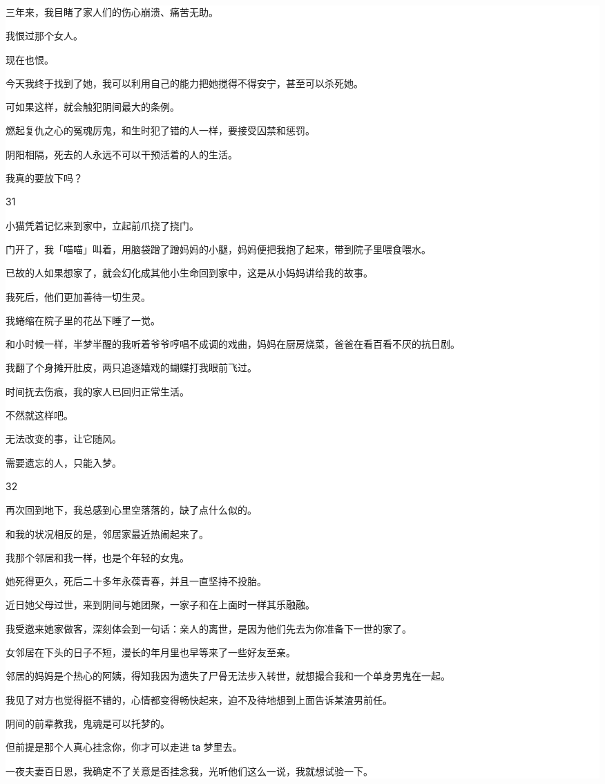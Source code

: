 三年来，我目睹了家人们的伤心崩溃、痛苦无助。

我恨过那个女人。

现在也恨。

今天我终于找到了她，我可以利用自己的能力把她搅得不得安宁，甚至可以杀死她。

可如果这样，就会触犯阴间最大的条例。

燃起复仇之心的冤魂厉鬼，和生时犯了错的人一样，要接受囚禁和惩罚。

阴阳相隔，死去的人永远不可以干预活着的人的生活。

我真的要放下吗？

31

小猫凭着记忆来到家中，立起前爪挠了挠门。

门开了，我「喵喵」叫着，用脑袋蹭了蹭妈妈的小腿，妈妈便把我抱了起来，带到院子里喂食喂水。

已故的人如果想家了，就会幻化成其他小生命回到家中，这是从小妈妈讲给我的故事。

我死后，他们更加善待一切生灵。

我蜷缩在院子里的花丛下睡了一觉。

和小时候一样，半梦半醒的我听着爷爷哼唱不成调的戏曲，妈妈在厨房烧菜，爸爸在看百看不厌的抗日剧。

我翻了个身摊开肚皮，两只追逐嬉戏的蝴蝶打我眼前飞过。

时间抚去伤痕，我的家人已回归正常生活。

不然就这样吧。

无法改变的事，让它随风。

需要遗忘的人，只能入梦。

32

再次回到地下，我总感到心里空落落的，缺了点什么似的。

和我的状况相反的是，邻居家最近热闹起来了。

我那个邻居和我一样，也是个年轻的女鬼。

她死得更久，死后二十多年永葆青春，并且一直坚持不投胎。

近日她父母过世，来到阴间与她团聚，一家子和在上面时一样其乐融融。

我受邀来她家做客，深刻体会到一句话：亲人的离世，是因为他们先去为你准备下一世的家了。

女邻居在下头的日子不短，漫长的年月里也早等来了一些好友至亲。

邻居的妈妈是个热心的阿姨，得知我因为遗失了尸骨无法步入转世，就想撮合我和一个单身男鬼在一起。

我见了对方也觉得挺不错的，心情都变得畅快起来，迫不及待地想到上面告诉某渣男前任。

阴间的前辈教我，鬼魂是可以托梦的。

但前提是那个人真心挂念你，你才可以走进 ta 梦里去。

一夜夫妻百日恩，我确定不了关意是否挂念我，光听他们这么一说，我就想试验一下。
